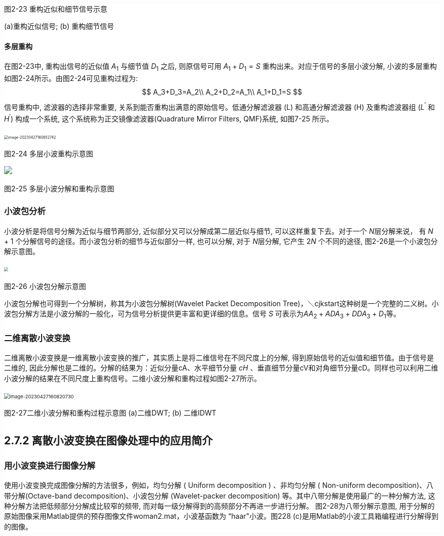 图2-23 重构近似和细节信号示意

(a)重构近似信号;  (b) 重构细节信号 

#### 多层重构

在图2-23中, 重构出信号的近似值 $A_{1}$ 与细节值 $D_{1}$ 之后, 则原信号可用 $A_{1}+D_{1}=S$ 重构出来。对应于信号的多层小波分解, 小波的多层重构如图2-24所示。由图2-24可见重构过程为: 
$$
A_3+D_3=A_2\\
A_2+D_2=A_1\\
A_1+D_1=S
$$
信号重构中, 滤波器的选择非常重要, 关系到能否重构出满意的原始信号。低通分解滤波器 (L) 和高通分解滤波器 (H) 及重构滤波器组 $\left(L^{\prime}\right.$ 和 $\left.H^{\prime}\right)$ 构成一个系统, 这个系统称为正交镜像滤波器(Quadrature Mirror Filters, QMF)系统, 如图7-25 所示。 

<img src="https://mypic-1312707183.cos.ap-nanjing.myqcloud.com/image-20230427160652742.png" alt="image-20230427160652742" style="zoom:50%;" />

图2-24 多层小波重构示意图 

![](https://cdn.mathpix.com/cropped/2023_03_29_c6380eb52646648cbc7eg-26.jpg?height=814&width=2408&top_left_y=403&top_left_x=49)

图2-25 多层小波分解和重构示意图

### 小波包分析

小波分析是将信号分解为近似与细节两部分, 近似部分又可以分解成第二层近似与细节, 可以这样重复下去。对于一个 $N$层分解来说， 有 $N+1$ 个分解信号的途径。而小波包分析的细节与近似部分一样, 也可以分解, 对于 $N$层分解, 它产生 $2 N$ 个不同的途径, 图2-26是一个小波包分解示意图。 

<img src="https://cdn.mathpix.com/cropped/2023_03_29_c6380eb52646648cbc7eg-28.jpg?height=756&width=2498&top_left_y=362&top_left_x=-2" style="zoom:50%;" />

图2-26 小波包分解示意图 

小波包分解也可得到一个分解树，称其为小波包分解树(Wavelet Packet Decomposition Tree)，＼cjkstart这种树是一个完整的二义树。小波包分解方法是小波分解的一般化，可为信号分析提供更丰富和更详细的信息。信号 $S$ 可表示为$AA_2+ADA_3+DDA_3+D_1$等。 

### 二维离散小波变换

二维离散小波变换是一维离散小波变换的推广，其实质上是将二维信号在不同尺度上的分解, 得到原始信号的近似值和细节值。由于信号是二维的, 因此分解也是二维的。分解的结果为：近似分量cA、水平细节分量 $cH$ 、垂直细节分量cV和对角细节分量cD。同样也可以利用二维小波分解的结果在不同尺度上重构信号。二维小波分解和重构过程如图2-27所示。 

<img src="C:/Users/16955/AppData/Roaming/Typora/typora-user-images/image-20230427160820730.png" alt="image-20230427160820730" style="zoom: 67%;" />

图2-27二维小波分解和重构过程示意图
(a)二维DWT;  (b) 二维IDWT 

## 2.7.2 离散小波变换在图像处理中的应用简介

### 用小波变换进行图像分解

使用小波变换完成图像分解的方法很多，例如，均匀分解 ( Uniform decomposition ) 、非均匀分解 ( Non-uniform decomposition)、八带分解(Octave-band decomposition)、小波包分解 (Wavelet-packer decomposition) 等。其中八带分解是使用最广的一种分解方法, 这种分解方法把低频部分分解成比较窄的频带, 而对每一级分解得到的高频部分不再进一步进行分解。 图2-28为八带分解示意图, 用于分解的原始图像采用Matlab提供的预存图像文件woman2.mat，小波基函数为 “haar"小波。图228 (c)是用Matlab的小波工具箱编程进行分解得到的图像。 

